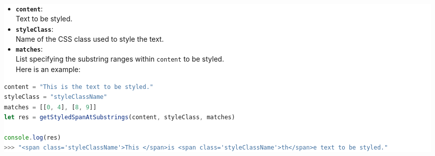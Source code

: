 -   **`content`**: <br/> Text to be styled.
-   **`styleClass`**: <br/> Name of the CSS class used to style the text.
-   **`matches`**: <br/> List specifying the substring ranges within `content` to be styled. <br/>
Here is an example:
```TypeScript
content = "This is the text to be styled."
styleClass = "styleClassName"
matches = [[0, 4], [8, 9]]
let res = getStyledSpanAtSubstrings(content, styleClass, matches)

console.log(res)
>>> "<span class='styleClassName'>This </span>is <span class='styleClassName'>th</span>e text to be styled."
```
